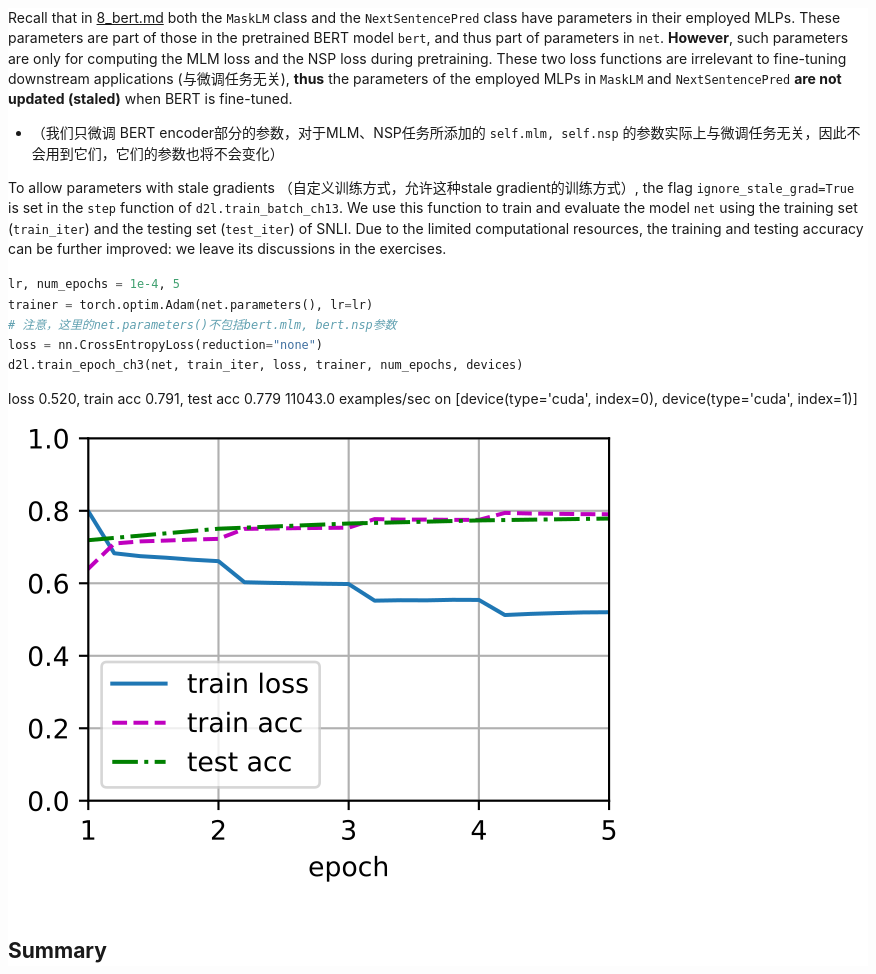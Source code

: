 Recall that in [8_bert.md](../diy_bert_pre/8_bert.md) both the `MaskLM` class and the `NextSentencePred` class have parameters in their employed MLPs. These parameters are part of those in the pretrained BERT model `bert`, and thus part of parameters in `net`. **However**, such parameters are only for computing the MLM loss and the NSP loss during pretraining. These two loss functions are irrelevant to fine-tuning downstream applications (与微调任务无关), **thus** the parameters of the employed MLPs in `MaskLM` and `NextSentencePred` **are not updated (staled)** when BERT is fine-tuned.

- （我们只微调 BERT encoder部分的参数，对于MLM、NSP任务所添加的 `self.mlm, self.nsp` 的参数实际上与微调任务无关，因此不会用到它们，它们的参数也将不会变化）

To allow parameters with stale gradients （自定义训练方式，允许这种stale gradient的训练方式）, the flag `ignore_stale_grad=True` is set in the `step` function of `d2l.train_batch_ch13`. We use this function to train and evaluate the model `net` using the training set (`train_iter`) and the testing set (`test_iter`) of SNLI. Due to the limited computational resources, the training and testing accuracy can be further improved: we leave its discussions in the exercises.

```python
lr, num_epochs = 1e-4, 5
trainer = torch.optim.Adam(net.parameters(), lr=lr)
# 注意，这里的net.parameters()不包括bert.mlm, bert.nsp参数
loss = nn.CrossEntropyLoss(reduction="none")
d2l.train_epoch_ch3(net, train_iter, loss, trainer, num_epochs, devices)
```

loss 0.520, train acc 0.791, test acc 0.779
11043.0 examples/sec on [device(type='cuda', index=0), device(type='cuda', index=1)]
![svg](output_17_1.svg)

## Summary
